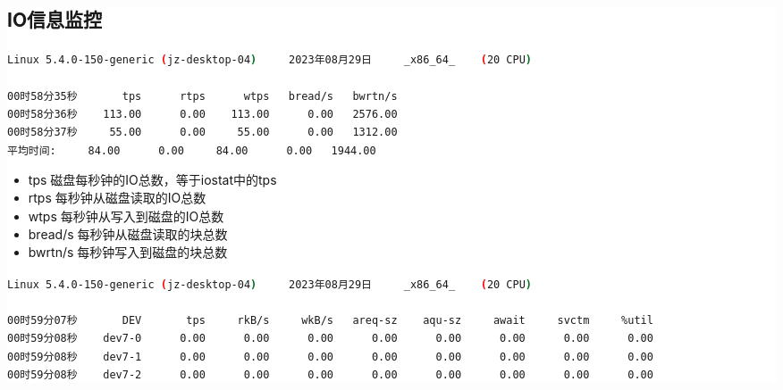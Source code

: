 ## IO信息监控
```bash
Linux 5.4.0-150-generic (jz-desktop-04) 	2023年08月29日 	_x86_64_	(20 CPU)

00时58分35秒       tps      rtps      wtps   bread/s   bwrtn/s
00时58分36秒    113.00      0.00    113.00      0.00   2576.00
00时58分37秒     55.00      0.00     55.00      0.00   1312.00
平均时间:     84.00      0.00     84.00      0.00   1944.00
```
- tps 磁盘每秒钟的IO总数，等于iostat中的tps
- rtps 每秒钟从磁盘读取的IO总数
- wtps 每秒钟从写入到磁盘的IO总数
- bread/s 每秒钟从磁盘读取的块总数
- bwrtn/s 每秒钟写入到磁盘的块总数


```bash
Linux 5.4.0-150-generic (jz-desktop-04) 	2023年08月29日 	_x86_64_	(20 CPU)

00时59分07秒       DEV       tps     rkB/s     wkB/s   areq-sz    aqu-sz     await     svctm     %util
00时59分08秒    dev7-0      0.00      0.00      0.00      0.00      0.00      0.00      0.00      0.00
00时59分08秒    dev7-1      0.00      0.00      0.00      0.00      0.00      0.00      0.00      0.00
00时59分08秒    dev7-2      0.00      0.00      0.00      0.00      0.00      0.00      0.00      0.00
